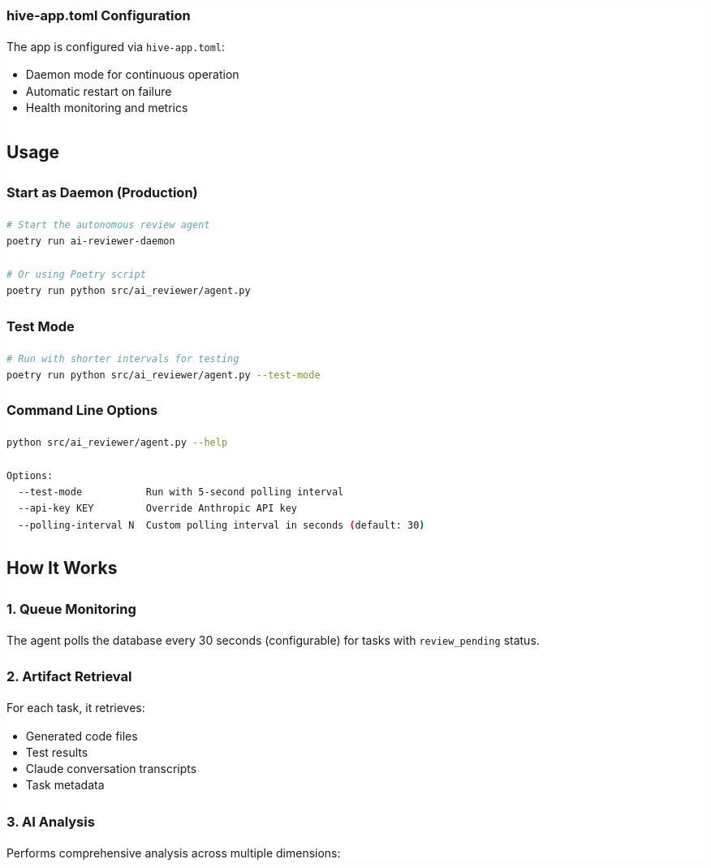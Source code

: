 ### hive-app.toml Configuration
The app is configured via `hive-app.toml`:
- Daemon mode for continuous operation
- Automatic restart on failure
- Health monitoring and metrics

## Usage

### Start as Daemon (Production)
```bash
# Start the autonomous review agent
poetry run ai-reviewer-daemon

# Or using Poetry script
poetry run python src/ai_reviewer/agent.py
```

### Test Mode
```bash
# Run with shorter intervals for testing
poetry run python src/ai_reviewer/agent.py --test-mode
```

### Command Line Options
```bash
python src/ai_reviewer/agent.py --help

Options:
  --test-mode           Run with 5-second polling interval
  --api-key KEY         Override Anthropic API key
  --polling-interval N  Custom polling interval in seconds (default: 30)
```

## How It Works

### 1. Queue Monitoring
The agent polls the database every 30 seconds (configurable) for tasks with `review_pending` status.

### 2. Artifact Retrieval
For each task, it retrieves:
- Generated code files
- Test results
- Claude conversation transcripts
- Task metadata

### 3. AI Analysis
Performs comprehensive analysis across multiple dimensions:
